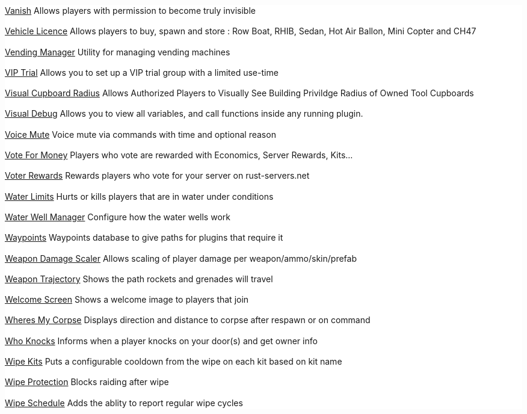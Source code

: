 [Vanish](https://umod.org/plugins/vanish) 
Allows players with permission to become truly invisible

[Vehicle Licence](https://umod.org/plugins/vehicle-licence) 
Allows players to buy, spawn and store : Row Boat, RHIB, Sedan, Hot Air Ballon, Mini Copter and CH47

[Vending Manager](https://umod.org/plugins/vending-manager) 
Utility for managing vending machines

[VIP Trial](https://umod.org/plugins/vip-trial) 
Allows you to set up a VIP trial group with a limited use-time

[Visual Cupboard Radius](https://umod.org/plugins/visual-cupboard-radius) 
Allows Authorized Players to Visually See Building Privildge Radius of Owned Tool Cupboards

[Visual Debug](https://umod.org/plugins/visual-debug) 
Allows you to view all variables, and call functions inside any running plugin.

[Voice Mute](https://umod.org/plugins/voice-mute) 
Voice mute via commands with time and optional reason

[Vote For Money](https://umod.org/plugins/vote-for-money) 
Players who vote are rewarded with Economics, Server Rewards, Kits...

[Voter Rewards](https://umod.org/plugins/voter-rewards) 
Rewards players who vote for your server on rust-servers.net

[Water Limits](https://umod.org/plugins/water-limits) 
Hurts or kills players that are in water under conditions

[Water Well Manager](https://umod.org/plugins/water-well-manager) 
Configure how the water wells work

[Waypoints](https://umod.org/plugins/waypoints) 
Waypoints database to give paths for plugins that require it

[Weapon Damage Scaler](https://umod.org/plugins/weapon-damage-scaler) 
Allows scaling of player damage per weapon/ammo/skin/prefab

[Weapon Trajectory](https://umod.org/plugins/weapon-trajectory) 
Shows the path rockets and grenades will travel

[Welcome Screen](https://umod.org/plugins/welcome-screen) 
Shows a welcome image to players that join

[Wheres My Corpse](https://umod.org/plugins/wheres-my-corpse) 
Displays direction and distance to corpse after respawn or on command

[Who Knocks](https://umod.org/plugins/who-knocks) 
Informs when a player knocks on your door(s) and get owner info

[Wipe Kits](https://umod.org/plugins/wipe-kits) 
Puts a configurable cooldown from the wipe on each kit based on kit name

[Wipe Protection](https://umod.org/plugins/wipe-protection) 
Blocks raiding after wipe

[Wipe Schedule](https://umod.org/plugins/wipe-schedule) 
Adds the ablity to report regular wipe cycles
